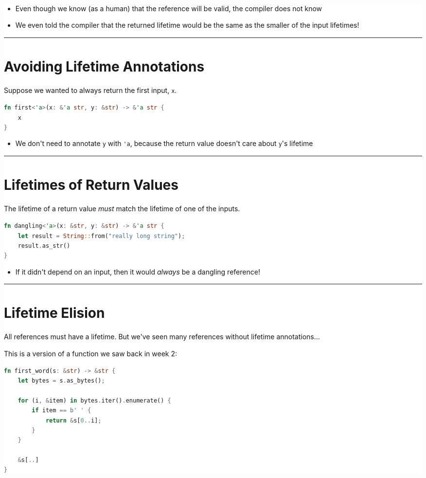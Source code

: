 - Even though we know (as a human) that the reference will be valid, the compiler does not know
* We even told the compiler that the returned lifetime would be the same as the smaller of the input lifetimes!


---


# Avoiding Lifetime Annotations

Suppose we wanted to always return the first input, `x`.

```rust
fn first<'a>(x: &'a str, y: &str) -> &'a str {
    x
}
```

* We don't need to annotate `y` with `'a`, because the return value doesn't care about `y`'s lifetime


---


# Lifetimes of Return Values

The lifetime of a return value _must_ match the lifetime of one of the inputs.

```rust
fn dangling<'a>(x: &str, y: &str) -> &'a str {
    let result = String::from("really long string");
    result.as_str()
}
```

* If it didn't depend on an input, then it would _always_ be a dangling reference!


---


# Lifetime Elision

All references must have a lifetime. But we've seen many references without lifetime annotations...

This is a version of a function we saw back in week 2:

```rust
fn first_word(s: &str) -> &str {
    let bytes = s.as_bytes();

    for (i, &item) in bytes.iter().enumerate() {
        if item == b' ' {
            return &s[0..i];
        }
    }

    &s[..]
}
```
